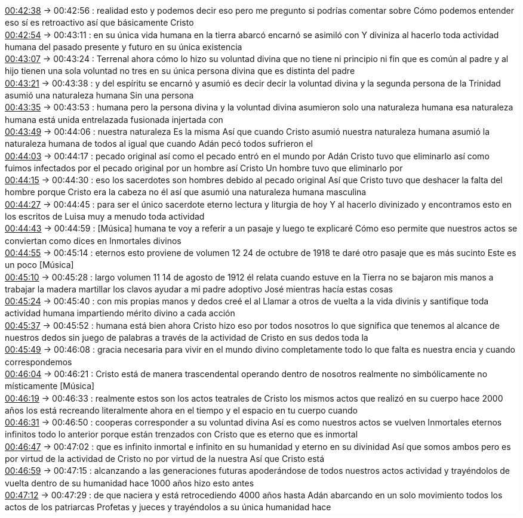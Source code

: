 [00:42:38](https://www.youtube.com/watch?v=TPnZM3ueMGk&t=2558.28s&t=2558s) -> 00:42:56 : realidad esto y podemos decir eso pero me pregunto si podrías comentar sobre Cómo podemos entender eso sí es retroactivo así que básicamente Cristo  
[00:42:54](https://www.youtube.com/watch?v=TPnZM3ueMGk&t=2574.44s&t=2574s) -> 00:43:11 : en su única vida humana en la tierra abarcó encarnó se asimiló con Y diviniza al hacerlo toda actividad humana del pasado presente y futuro en su única existencia  
[00:43:07](https://www.youtube.com/watch?v=TPnZM3ueMGk&t=2587.359s&t=2587s) -> 00:43:24 : Terrenal ahora cómo lo hizo su voluntad divina que no tiene ni principio ni fin que es común al padre y al hijo tienen una sola voluntad no tres en su única persona divina que es distinta del padre  
[00:43:21](https://www.youtube.com/watch?v=TPnZM3ueMGk&t=2601.24s&t=2601s) -> 00:43:38 : y del espíritu se encarnó y asumió es decir decir la voluntad divina y la segunda persona de la Trinidad asumió una naturaleza humana Sin una persona  
[00:43:35](https://www.youtube.com/watch?v=TPnZM3ueMGk&t=2615.44s&t=2615s) -> 00:43:53 : humana pero la persona divina y la voluntad divina asumieron solo una naturaleza humana esa naturaleza humana está unida entrelazada fusionada injertada con  
[00:43:49](https://www.youtube.com/watch?v=TPnZM3ueMGk&t=2629.16s&t=2629s) -> 00:44:06 : nuestra naturaleza Es la misma Así que cuando Cristo asumió nuestra naturaleza humana asumió la naturaleza humana de todos al igual que cuando Adán pecó todos sufrieron el  
[00:44:03](https://www.youtube.com/watch?v=TPnZM3ueMGk&t=2643.16s&t=2643s) -> 00:44:17 : pecado original así como el pecado entró en el mundo por Adán Cristo tuvo que eliminarlo así como fuimos infectados por el pecado original por un hombre así Cristo Un hombre tuvo que eliminarlo por  
[00:44:15](https://www.youtube.com/watch?v=TPnZM3ueMGk&t=2655.0s&t=2655s) -> 00:44:30 : eso los sacerdotes son hombres debido al pecado original Así que Cristo tuvo que deshacer la falta del hombre porque Cristo era la cabeza no él así que asumió una naturaleza humana masculina  
[00:44:27](https://www.youtube.com/watch?v=TPnZM3ueMGk&t=2667.359s&t=2667s) -> 00:44:45 : para ser el único sacerdote eterno lectura y liturgia de hoy Y al hacerlo divinizado y encontramos esto en los escritos de Luisa muy a menudo toda actividad  
[00:44:43](https://www.youtube.com/watch?v=TPnZM3ueMGk&t=2682.96s&t=2683s) -> 00:44:59 : [Música] humana te voy a referir a un pasaje y luego te explicaré Cómo eso permite que nuestros actos se conviertan como dices en Inmortales divinos  
[00:44:55](https://www.youtube.com/watch?v=TPnZM3ueMGk&t=2694.72s&t=2695s) -> 00:45:14 : eternos esto proviene de volumen 12 24 de octubre de 1918 te daré otro pasaje que es más sucinto Este es un poco [Música]  
[00:45:10](https://www.youtube.com/watch?v=TPnZM3ueMGk&t=2709.599s&t=2710s) -> 00:45:28 : largo volumen 11 14 de agosto de 1912 él relata cuando estuve en la Tierra no se bajaron mis manos a trabajar la madera martillar los clavos ayudar a mi padre adoptivo José mientras hacía estas cosas  
[00:45:24](https://www.youtube.com/watch?v=TPnZM3ueMGk&t=2724.44s&t=2724s) -> 00:45:40 : con mis propias manos y dedos creé el al Llamar a otros de vuelta a la vida divinis y santifique toda actividad humana impartiendo mérito divino a cada acción  
[00:45:37](https://www.youtube.com/watch?v=TPnZM3ueMGk&t=2736.839s&t=2737s) -> 00:45:52 : humana está bien ahora Cristo hizo eso por todos nosotros lo que significa que tenemos al alcance de nuestros dedos sin juego de palabras a través de la actividad de Cristo en sus dedos toda la  
[00:45:49](https://www.youtube.com/watch?v=TPnZM3ueMGk&t=2749.0s&t=2749s) -> 00:46:08 : gracia necesaria para vivir en el mundo divino completamente todo lo que falta es nuestra encia y cuando correspondemos  
[00:46:04](https://www.youtube.com/watch?v=TPnZM3ueMGk&t=2763.96s&t=2764s) -> 00:46:21 : Cristo está de manera trascendental operando dentro de nosotros realmente no simbólicamente no místicamente [Música]  
[00:46:19](https://www.youtube.com/watch?v=TPnZM3ueMGk&t=2778.599s&t=2779s) -> 00:46:33 : realmente estos son los actos teatrales de Cristo los mismos actos que realizó en su cuerpo hace 2000 años los está recreando literalmente ahora en el tiempo y el espacio en tu cuerpo cuando  
[00:46:31](https://www.youtube.com/watch?v=TPnZM3ueMGk&t=2790.76s&t=2791s) -> 00:46:50 : cooperas corresponder a su voluntad divina Así es como nuestros actos se vuelven Inmortales eternos infinitos todo lo anterior porque están trenzados con Cristo que es eterno que es inmortal  
[00:46:47](https://www.youtube.com/watch?v=TPnZM3ueMGk&t=2806.559s&t=2807s) -> 00:47:02 : que es infinito inmortal e infinito en su humanidad y eterno en su divinidad Así que somos ambos pero es por virtud de la actividad de Cristo no por virtud de la nuestra Así que Cristo está  
[00:46:59](https://www.youtube.com/watch?v=TPnZM3ueMGk&t=2819.4s&t=2819s) -> 00:47:15 : alcanzando a las generaciones futuras apoderándose de todos nuestros actos actividad y trayéndolos de vuelta dentro de su humanidad hace 1000 años hizo esto antes  
[00:47:12](https://www.youtube.com/watch?v=TPnZM3ueMGk&t=2831.839s&t=2832s) -> 00:47:29 : de que naciera y está retrocediendo 4000 años hasta Adán abarcando en un solo movimiento todos los actos de los patriarcas Profetas y jueces y trayéndolos a su única humanidad hace  
